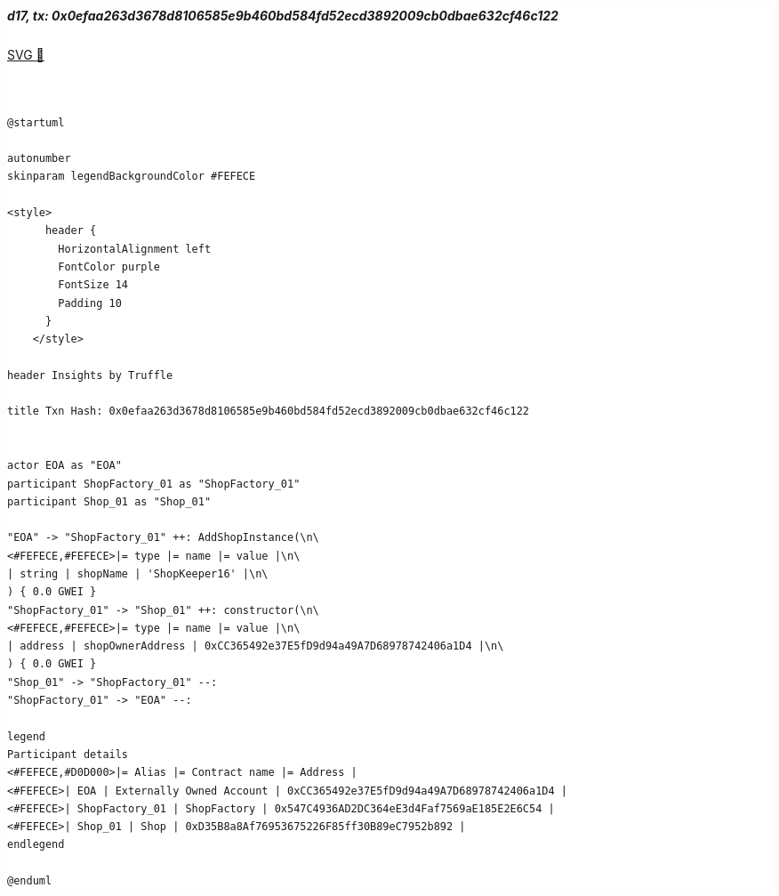 ##### d17, tx: 0x0efaa263d3678d8106585e9b460bd584fd52ecd3892009cb0dbae632cf46c122

[SVG :telescope:](https://www.planttext.com/api/plantuml/svg/dLJ1Rfmm4BtxAwpqa5PfMWEsWIXTXG3RH9MQI8dKIwJAOBEBmXfaJBkRfF_UWQLqjqaFBGV6Z1-FzsOy87JMMc5ijweG4fsjTRVAb47jVQaROSGALsgXj3mN-Vt2r9sMSLtL1h-Qf_CqJX4wRUscKZE4XskfX5G6FuwF65_KfdoejHLLL9KBlLBQ0cDX9y0SDhUKJMUQIkrjt9GF2ZjqobqBAKkzm0uPKp-6UFf-5876xr_gjbmiROkp3RurNL40BxAbhHI-NMjy8Thb2IPheWeXNEv9Z_k131p2MS1Kc55ECia2MaZcgbnwGUWI4kOPaPbGt7FpWlBSSLq49SijI4-l8YnQV03n047PR9cNZG2hDykwcG-OpLVY39Zzr7FuBcu0e84M7y-UlOkFZavm96MV1ijMw5ozljDtw7Hipzinpfu-OBjf58QenMg8tqJLmQA7F-7Mchwki02gpmC27_QqdvHgb77uuHRv1ZzYyexWZr_IIoZ-Cq6_H4xgyXfqcQv7_9yowBXHRJjAk_gkbOcc55d7iSSP3Ltb-Iahab26LD0myXCUX7xWKvSIBfo4_bt-dkuzBySd-6M7stxqssWx7UXwfubIML5MxOxLX2I4aDug307q5XOnd6u3j9FfoTJqtknfE5TmNrjbjAYg3UxzInpbEKoY_SS2x1B_SIxt4WCjetvCGuz7YPl05wXAFKddel0P3qNg12nrKnwp5sX_ymr4YSVE0n54XSz31dF6N9VF0rOK7ZaFGXNx8NCp630WWaAEvKHdS8TVqay0)


```plantuml


@startuml

autonumber
skinparam legendBackgroundColor #FEFECE

<style>
      header {
        HorizontalAlignment left
        FontColor purple
        FontSize 14
        Padding 10
      }
    </style>

header Insights by Truffle

title Txn Hash: 0x0efaa263d3678d8106585e9b460bd584fd52ecd3892009cb0dbae632cf46c122


actor EOA as "EOA"
participant ShopFactory_01 as "ShopFactory_01"
participant Shop_01 as "Shop_01"

"EOA" -> "ShopFactory_01" ++: AddShopInstance(\n\
<#FEFECE,#FEFECE>|= type |= name |= value |\n\
| string | shopName | 'ShopKeeper16' |\n\
) { 0.0 GWEI }
"ShopFactory_01" -> "Shop_01" ++: constructor(\n\
<#FEFECE,#FEFECE>|= type |= name |= value |\n\
| address | shopOwnerAddress | 0xCC365492e37E5fD9d94a49A7D68978742406a1D4 |\n\
) { 0.0 GWEI }
"Shop_01" -> "ShopFactory_01" --: 
"ShopFactory_01" -> "EOA" --: 

legend
Participant details
<#FEFECE,#D0D000>|= Alias |= Contract name |= Address |
<#FEFECE>| EOA | Externally Owned Account | 0xCC365492e37E5fD9d94a49A7D68978742406a1D4 |
<#FEFECE>| ShopFactory_01 | ShopFactory | 0x547C4936AD2DC364eE3d4Faf7569aE185E2E6C54 |
<#FEFECE>| Shop_01 | Shop | 0xD35B8a8Af76953675226F85ff30B89eC7952b892 |
endlegend

@enduml
```
